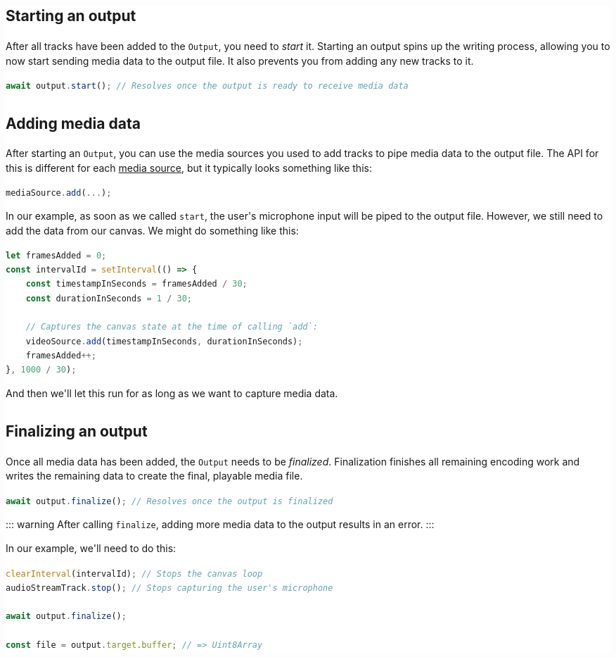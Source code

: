 ## Starting an output

After all tracks have been added to the `Output`, you need to *start* it. Starting an output spins up the writing process, allowing you to now start sending media data to the output file. It also prevents you from adding any new tracks to it.

```ts
await output.start(); // Resolves once the output is ready to receive media data
```

## Adding media data

After starting an `Output`, you can use the media sources you used to add tracks to pipe media data to the output file. The API for this is different for each [media source](./media-sources), but it typically looks something like this:
```ts
mediaSource.add(...);
```

In our example, as soon as we called `start`, the user's microphone input will be piped to the output file. However, we still need to add the data from our canvas. We might do something like this:
```ts
let framesAdded = 0;
const intervalId = setInterval(() => {
	const timestampInSeconds = framesAdded / 30;
	const durationInSeconds = 1 / 30;

	// Captures the canvas state at the time of calling `add`:
	videoSource.add(timestampInSeconds, durationInSeconds);
	framesAdded++;
}, 1000 / 30);
```

And then we'll let this run for as long as we want to capture media data.

## Finalizing an output

Once all media data has been added, the `Output` needs to be *finalized*. Finalization finishes all remaining encoding
work and writes the remaining data to create the final, playable media file.
```ts
await output.finalize(); // Resolves once the output is finalized
```

::: warning
After calling `finalize`, adding more media data to the output results in an error.
:::

In our example, we'll need to do this:
```ts
clearInterval(intervalId); // Stops the canvas loop
audioStreamTrack.stop(); // Stops capturing the user's microphone

await output.finalize();

const file = output.target.buffer; // => Uint8Array
```
